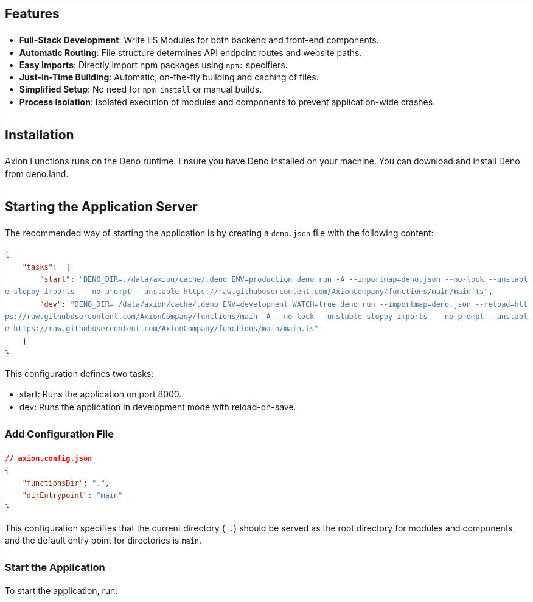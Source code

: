 ## Features

- **Full-Stack Development**: Write ES Modules for both backend and front-end components.
- **Automatic Routing**: File structure determines API endpoint routes and website paths.
- **Easy Imports**: Directly import npm packages using `npm:` specifiers.
- **Just-in-Time Building**: Automatic, on-the-fly building and caching of files.
- **Simplified Setup**: No need for `npm install` or manual builds.
- **Process Isolation**: Isolated execution of modules and components to prevent application-wide crashes.

## Installation

Axion Functions runs on the Deno runtime. Ensure you have Deno installed on your machine. You can download and install Deno from [deno.land](https://deno.land/).

## Starting the Application Server

The recommended way of starting the application is by creating a `deno.json` file with the following content:

```json
{
    "tasks":  {
        "start": "DENO_DIR=./data/axion/cache/.deno ENV=production deno run -A --importmap=deno.json --no-lock --unstable-sloppy-imports  --no-prompt --unstable https://raw.githubusercontent.com/AxionCompany/functions/main/main.ts",
        "dev": "DENO_DIR=./data/axion/cache/.deno ENV=development WATCH=true deno run --importmap=deno.json --reload=https://raw.githubusercontent.com/AxionCompany/functions/main -A --no-lock --unstable-sloppy-imports  --no-prompt --unstable https://raw.githubusercontent.com/AxionCompany/functions/main/main.ts"
    }
}
```
This configuration defines two tasks:
- start: Runs the application on port 8000.
- dev: Runs the application in development mode with reload-on-save.

### Add Configuration File
```json
// axion.config.json
{
    "functionsDir": ".",
    "dirEntrypoint": "main"
}
```

This configuration specifies that the current directory (` .`) should be served as the root directory for modules and components, and the default entry point for directories is `main`.

### Start the Application

To start the application, run:
